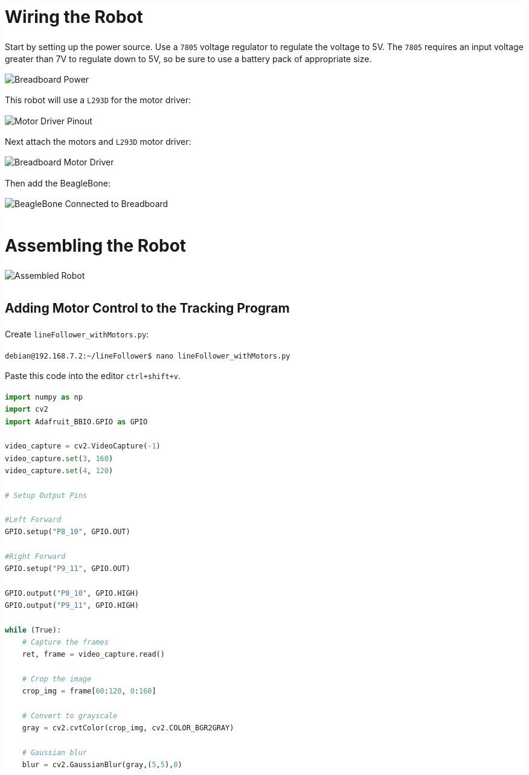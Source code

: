 # Wiring the Robot
Start by setting up the power source. Use a `7805` voltage regulator to regulate the voltage to 5V. The `7805` requires an input voltage greater than 7V to regulate down to 5V, so be sure to use a battery pack of appropriate size.

![Breadboard Power](images/uploads/line_following_robot_power.png)

This robot will use a `L293D` for the motor driver:

![Motor Driver Pinout](images/uploads/line_following_robot_motor_driver.png)

Next attach the motors and `L293D` motor driver:

![Breadboard Motor Driver](images/uploads/line_following_robot_connected_motors.jpg)

Then add the BeagleBone:

![BeagleBone Connected to Breadboard](images/uploads/line_following_robot_connected_beaglebone.png) 

# Assembling the Robot

![Assembled Robot](images/uploads/line_following_robot_assembled.png) 

## Adding Motor Control to the Tracking Program
Create `lineFollower_withMotors.py`:
```bash
debian@192.168.7.2:~/lineFollower$ nano lineFollower_withMotors.py
```

Paste this code into the editor `ctrl+shift+v`.
```python
import numpy as np
import cv2
import Adafruit_BBIO.GPIO as GPIO

video_capture = cv2.VideoCapture(-1)
video_capture.set(3, 160)
video_capture.set(4, 120)

# Setup Output Pins

#Left Forward
GPIO.setup("P8_10", GPIO.OUT)

#Right Forward
GPIO.setup("P9_11", GPIO.OUT)

GPIO.output("P8_10", GPIO.HIGH)
GPIO.output("P9_11", GPIO.HIGH)

while (True):
    # Capture the frames
    ret, frame = video_capture.read()

    # Crop the image
    crop_img = frame[60:120, 0:160]

    # Convert to grayscale
    gray = cv2.cvtColor(crop_img, cv2.COLOR_BGR2GRAY)

    # Gaussian blur
    blur = cv2.GaussianBlur(gray,(5,5),0)
```